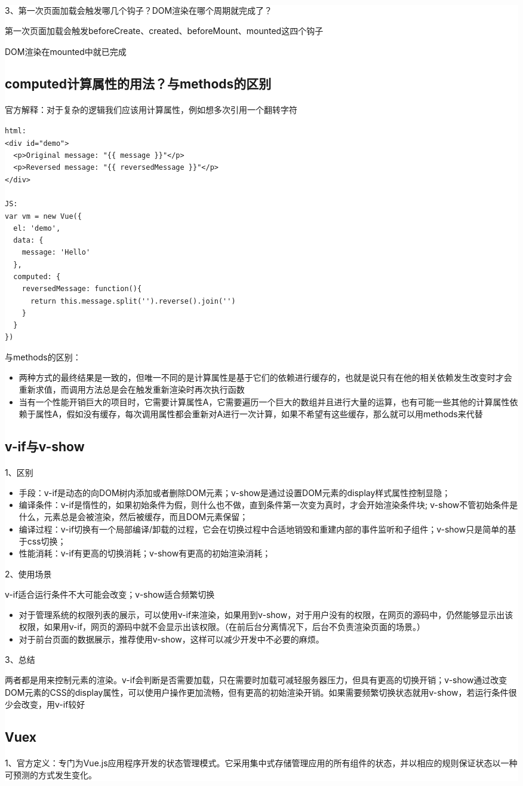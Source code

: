 3、第一次页面加载会触发哪几个钩子？DOM渲染在哪个周期就完成了？

第一次页面加载会触发beforeCreate、created、beforeMount、mounted这四个钩子

DOM渲染在mounted中就已完成
## computed计算属性的用法？与methods的区别
官方解释：对于复杂的逻辑我们应该用计算属性，例如想多次引用一个翻转字符
```
html:
<div id="demo">
  <p>Original message: "{{ message }}"</p>
  <p>Reversed message: "{{ reversedMessage }}"</p>
</div>

JS:
var vm = new Vue({
  el: 'demo',
  data: {
    message: 'Hello'
  },
  computed: {
    reversedMessage: function(){
      return this.message.split('').reverse().join('')
    }
  }
})
```

与methods的区别：
- 两种方式的最终结果是一致的，但唯一不同的是计算属性是基于它们的依赖进行缓存的，也就是说只有在他的相关依赖发生改变时才会重新求值，而调用方法总是会在触发重新渲染时再次执行函数
- 当有一个性能开销巨大的项目时，它需要计算属性A，它需要遍历一个巨大的数组并且进行大量的运算，也有可能一些其他的计算属性依赖于属性A，假如没有缓存，每次调用属性都会重新对A进行一次计算，如果不希望有这些缓存，那么就可以用methods来代替
## v-if与v-show
1、区别

- 手段：v-if是动态的向DOM树内添加或者删除DOM元素；v-show是通过设置DOM元素的display样式属性控制显隐；
- 编译条件：v-if是惰性的，如果初始条件为假，则什么也不做，直到条件第一次变为真时，才会开始渲染条件块; v-show不管初始条件是什么，元素总是会被渲染，然后被缓存，而且DOM元素保留；
- 编译过程：v-if切换有一个局部编译/卸载的过程，它会在切换过程中合适地销毁和重建内部的事件监听和子组件；v-show只是简单的基于css切换；
- 性能消耗：v-if有更高的切换消耗；v-show有更高的初始渲染消耗；

2、使用场景

v-if适合运行条件不大可能会改变；v-show适合频繁切换
- 对于管理系统的权限列表的展示，可以使用v-if来渲染，如果用到v-show，对于用户没有的权限，在网页的源码中，仍然能够显示出该权限，如果用v-if，网页的源码中就不会显示出该权限。（在前后台分离情况下，后台不负责渲染页面的场景。）
- 对于前台页面的数据展示，推荐使用v-show，这样可以减少开发中不必要的麻烦。

3、总结

两者都是用来控制元素的渲染。v-if会判断是否需要加载，只在需要时加载可减轻服务器压力，但具有更高的切换开销；v-show通过改变DOM元素的CSS的display属性，可以使用户操作更加流畅，但有更高的初始渲染开销。如果需要频繁切换状态就用v-show，若运行条件很少会改变，用v-if较好

## Vuex
1、官方定义：专门为Vue.js应用程序开发的状态管理模式。它采用集中式存储管理应用的所有组件的状态，并以相应的规则保证状态以一种可预测的方式发生变化。
